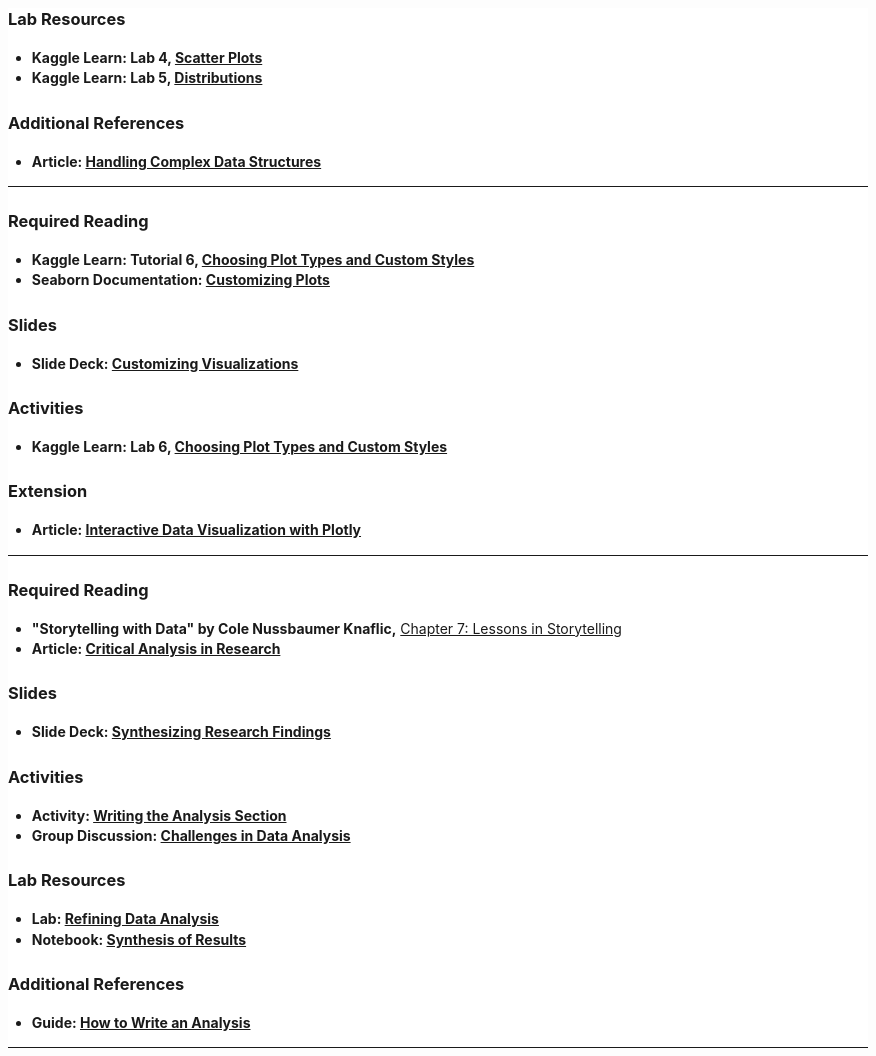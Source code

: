 ### Lab Resources
- **Kaggle Learn: Lab 4, [Scatter Plots](https://www.kaggle.com/code/alexisbcook/scatter-plots)**
- **Kaggle Learn: Lab 5, [Distributions](https://www.kaggle.com/code/alexisbcook/distributions)**

### Additional References
- **Article: [Handling Complex Data Structures](https://www.dataversity.net/complex-data-structures/)**

---


### Required Reading
- **Kaggle Learn: Tutorial 6, [Choosing Plot Types and Custom Styles](https://www.kaggle.com/code/alexisbcook/choosing-plot-types-and-custom-styles)**
- **Seaborn Documentation: [Customizing Plots](https://seaborn.pydata.org/tutorial/aesthetics.html)**

### Slides
- **Slide Deck: [Customizing Visualizations](https://example.com/slides-week12)**

### Activities
- **Kaggle Learn: Lab 6, [Choosing Plot Types and Custom Styles](https://www.kaggle.com/code/alexisbcook/choosing-plot-types-and-custom-styles)**


### Extension
- **Article: [Interactive Data Visualization with Plotly](https://www.analyticsvidhya.com/blog/2021/10/interactive-plots-in-python-with-plotly-a-complete-guide/)**

---



### Required Reading
- **"Storytelling with Data" by Cole Nussbaumer Knaflic,** [Chapter 7: Lessons in Storytelling](https://learning.oreilly.com/library/view/storytelling-with-data/9781119002253/c07.xhtml)
- **Article: [Critical Analysis in Research](https://www.skillsyouneed.com/learn/critical-thinking.html)**

### Slides
- **Slide Deck: [Synthesizing Research Findings](https://example.com/slides-week13)**

### Activities
- **Activity: [Writing the Analysis Section](https://example.com/activity-analysis-writing)**
- **Group Discussion: [Challenges in Data Analysis](https://example.com/discussion-challenges)**

### Lab Resources
- **Lab: [Refining Data Analysis](https://example.com/lab-data-refinement)**
- **Notebook: [Synthesis of Results](https://example.com/notebook-synthesis)**

### Additional References
- **Guide: [How to Write an Analysis](https://wordvice.com/how-to-write-analysis-section/)**

---
